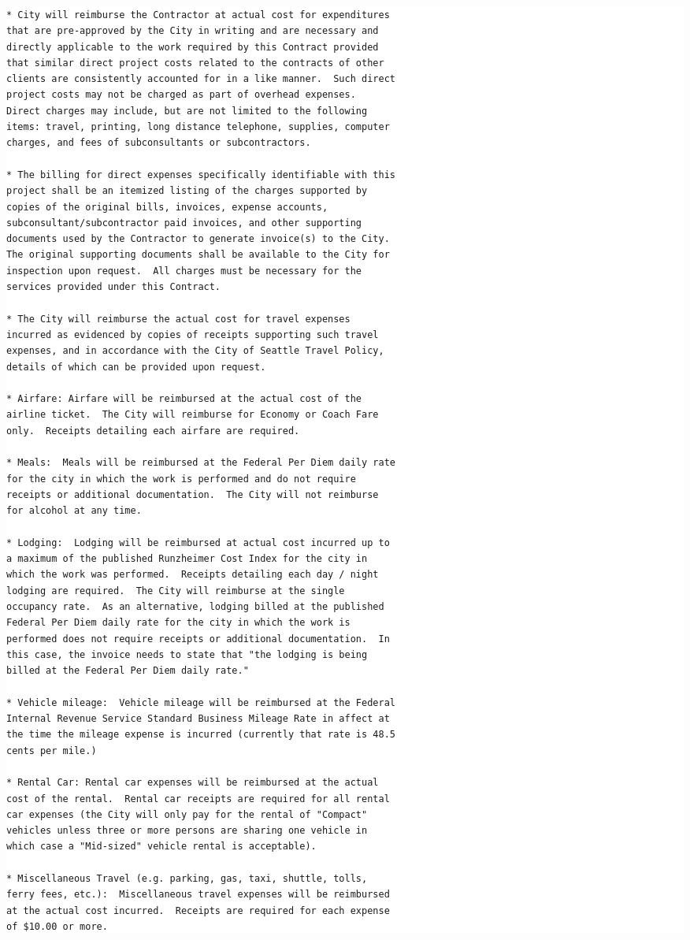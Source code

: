     * City will reimburse the Contractor at actual cost for expenditures  
    that are pre-approved by the City in writing and are necessary and  
    directly applicable to the work required by this Contract provided  
    that similar direct project costs related to the contracts of other  
    clients are consistently accounted for in a like manner.  Such direct  
    project costs may not be charged as part of overhead expenses.  
    Direct charges may include, but are not limited to the following  
    items: travel, printing, long distance telephone, supplies, computer  
    charges, and fees of subconsultants or subcontractors.  
  
    * The billing for direct expenses specifically identifiable with this  
    project shall be an itemized listing of the charges supported by  
    copies of the original bills, invoices, expense accounts,  
    subconsultant/subcontractor paid invoices, and other supporting  
    documents used by the Contractor to generate invoice(s) to the City.  
    The original supporting documents shall be available to the City for  
    inspection upon request.  All charges must be necessary for the  
    services provided under this Contract.  
  
    * The City will reimburse the actual cost for travel expenses  
    incurred as evidenced by copies of receipts supporting such travel  
    expenses, and in accordance with the City of Seattle Travel Policy,  
    details of which can be provided upon request.  
  
    * Airfare: Airfare will be reimbursed at the actual cost of the  
    airline ticket.  The City will reimburse for Economy or Coach Fare  
    only.  Receipts detailing each airfare are required.  
  
    * Meals:  Meals will be reimbursed at the Federal Per Diem daily rate  
    for the city in which the work is performed and do not require  
    receipts or additional documentation.  The City will not reimburse  
    for alcohol at any time.  
  
    * Lodging:  Lodging will be reimbursed at actual cost incurred up to  
    a maximum of the published Runzheimer Cost Index for the city in  
    which the work was performed.  Receipts detailing each day / night  
    lodging are required.  The City will reimburse at the single  
    occupancy rate.  As an alternative, lodging billed at the published  
    Federal Per Diem daily rate for the city in which the work is  
    performed does not require receipts or additional documentation.  In  
    this case, the invoice needs to state that "the lodging is being  
    billed at the Federal Per Diem daily rate."  
  
    * Vehicle mileage:  Vehicle mileage will be reimbursed at the Federal  
    Internal Revenue Service Standard Business Mileage Rate in affect at  
    the time the mileage expense is incurred (currently that rate is 48.5  
    cents per mile.)  
  
    * Rental Car: Rental car expenses will be reimbursed at the actual  
    cost of the rental.  Rental car receipts are required for all rental  
    car expenses (the City will only pay for the rental of "Compact"  
    vehicles unless three or more persons are sharing one vehicle in  
    which case a "Mid-sized" vehicle rental is acceptable).  
  
    * Miscellaneous Travel (e.g. parking, gas, taxi, shuttle, tolls,  
    ferry fees, etc.):  Miscellaneous travel expenses will be reimbursed  
    at the actual cost incurred.  Receipts are required for each expense  
    of $10.00 or more.  
  